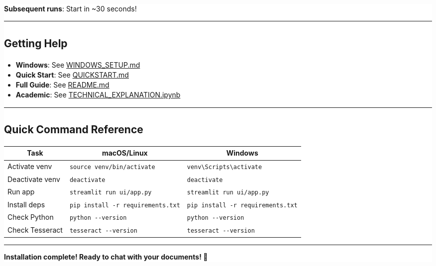 **Subsequent runs**: Start in ~30 seconds!

---

## Getting Help

- **Windows**: See [WINDOWS_SETUP.md](WINDOWS_SETUP.md)
- **Quick Start**: See [QUICKSTART.md](QUICKSTART.md)
- **Full Guide**: See [README.md](README.md)
- **Academic**: See [TECHNICAL_EXPLANATION.ipynb](TECHNICAL_EXPLANATION.ipynb)

---

## Quick Command Reference

| Task | macOS/Linux | Windows |
|------|-------------|---------|
| Activate venv | `source venv/bin/activate` | `venv\Scripts\activate` |
| Deactivate venv | `deactivate` | `deactivate` |
| Run app | `streamlit run ui/app.py` | `streamlit run ui/app.py` |
| Install deps | `pip install -r requirements.txt` | `pip install -r requirements.txt` |
| Check Python | `python --version` | `python --version` |
| Check Tesseract | `tesseract --version` | `tesseract --version` |

---

**Installation complete! Ready to chat with your documents! 🤖**
